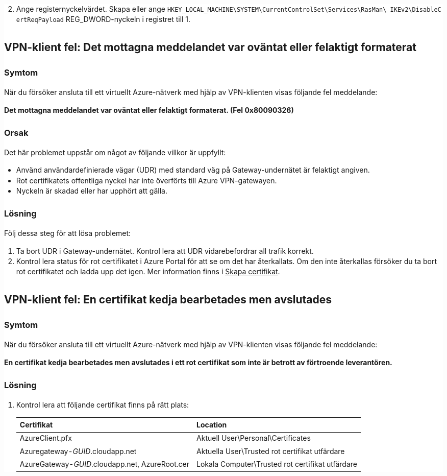 2. Ange registernyckelvärdet. Skapa eller ange `HKEY_LOCAL_MACHINE\SYSTEM\CurrentControlSet\Services\RasMan\ IKEv2\DisableCertReqPayload` REG_DWORD-nyckeln i registret till 1.

## <a name="vpn-client-error-the-message-received-was-unexpected-or-badly-formatted"></a>VPN-klient fel: Det mottagna meddelandet var oväntat eller felaktigt formaterat

### <a name="symptom"></a>Symtom

När du försöker ansluta till ett virtuellt Azure-nätverk med hjälp av VPN-klienten visas följande fel meddelande:

**Det mottagna meddelandet var oväntat eller felaktigt formaterat. (Fel 0x80090326)**

### <a name="cause"></a>Orsak

Det här problemet uppstår om något av följande villkor är uppfyllt:

- Använd användardefinierade vägar (UDR) med standard väg på Gateway-undernätet är felaktigt angiven.
- Rot certifikatets offentliga nyckel har inte överförts till Azure VPN-gatewayen. 
- Nyckeln är skadad eller har upphört att gälla.

### <a name="solution"></a>Lösning

Följ dessa steg för att lösa problemet:

1. Ta bort UDR i Gateway-undernätet. Kontrol lera att UDR vidarebefordrar all trafik korrekt.
2. Kontrol lera status för rot certifikatet i Azure Portal för att se om det har återkallats. Om den inte återkallas försöker du ta bort rot certifikatet och ladda upp det igen. Mer information finns i [Skapa certifikat](vpn-gateway-howto-point-to-site-classic-azure-portal.md#generatecerts).

## <a name="vpn-client-error-a-certificate-chain-processed-but-terminated"></a>VPN-klient fel: En certifikat kedja bearbetades men avslutades 

### <a name="symptom"></a>Symtom 

När du försöker ansluta till ett virtuellt Azure-nätverk med hjälp av VPN-klienten visas följande fel meddelande:

**En certifikat kedja bearbetades men avslutades i ett rot certifikat som inte är betrott av förtroende leverantören.**

### <a name="solution"></a>Lösning

1. Kontrol lera att följande certifikat finns på rätt plats:

    | Certifikat | Location |
    | ------------- | ------------- |
    | AzureClient.pfx  | Aktuell User\Personal\Certificates |
    | Azuregateway-*GUID*.cloudapp.net  | Aktuella User\Trusted rot certifikat utfärdare|
    | AzureGateway-*GUID*.cloudapp.net, AzureRoot.cer    | Lokala Computer\Trusted rot certifikat utfärdare|
